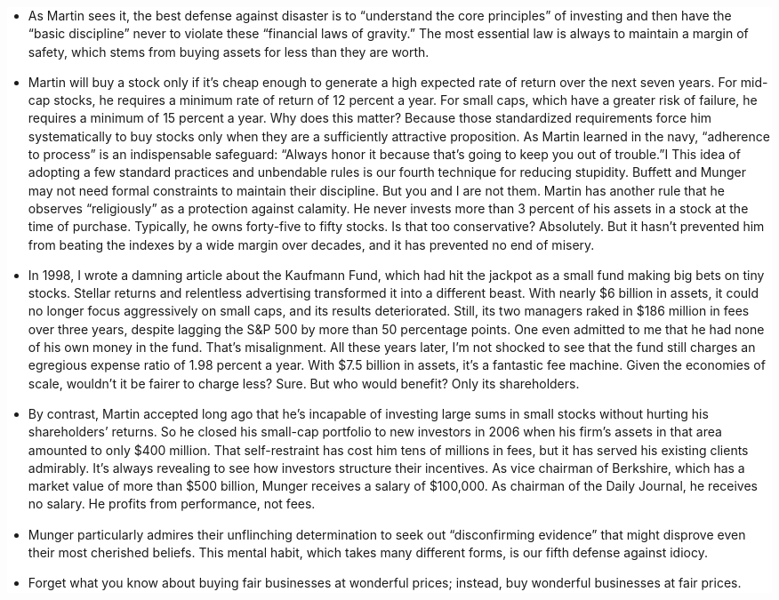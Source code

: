 - As Martin sees it, the best defense against disaster is to “understand the core principles” of investing and then have the “basic discipline” never to violate these “financial laws of gravity.” The most essential law is always to maintain a margin of safety, which stems from buying assets for less than they are worth.

- Martin will buy a stock only if it’s cheap enough to generate a high expected rate of return over the next seven years. For mid-cap stocks, he requires a minimum rate of return of 12 percent a year. For small caps, which have a greater risk of failure, he requires a minimum of 15 percent a year. Why does this matter? Because those standardized requirements force him systematically to buy stocks only when they are a sufficiently attractive proposition. As Martin learned in the navy, “adherence to process” is an indispensable safeguard: “Always honor it because that’s going to keep you out of trouble.”I This idea of adopting a few standard practices and unbendable rules is our fourth technique for reducing stupidity. Buffett and Munger may not need formal constraints to maintain their discipline. But you and I are not them.
Martin has another rule that he observes “religiously” as a protection against calamity. He never invests more than 3 percent of his assets in a stock at the time of purchase. Typically, he owns forty-five to fifty stocks. Is that too conservative? Absolutely. But it hasn’t prevented him from beating the indexes by a wide margin over decades, and it has prevented no end of misery.

- In 1998, I wrote a damning article about the Kaufmann Fund, which had hit the jackpot as a small fund making big bets on tiny stocks. Stellar returns and relentless advertising transformed it into a different beast. With nearly $6 billion in assets, it could no longer focus aggressively on small caps, and its results deteriorated. Still, its two managers raked in $186 million in fees over three years, despite lagging the S&P 500 by more than 50 percentage points. One even admitted to me that he had none of his own money in the fund. That’s misalignment. All these years later, I’m not shocked to see that the fund still charges an egregious expense ratio of 1.98 percent a year. With $7.5 billion in assets, it’s a fantastic fee machine. Given the economies of scale, wouldn’t it be fairer to charge less? Sure. But who would benefit? Only its shareholders.

- By contrast, Martin accepted long ago that he’s incapable of investing large sums in small stocks without hurting his shareholders’ returns. So he closed his small-cap portfolio to new investors in 2006 when his firm’s assets in that area amounted to only $400 million. That self-restraint has cost him tens of millions in fees, but it has served his existing clients admirably. It’s always revealing to see how investors structure their incentives. As vice chairman of Berkshire, which has a market value of more than $500 billion, Munger receives a salary of $100,000. As chairman of the Daily Journal, he receives no salary. He profits from performance, not fees.

- Munger particularly admires their unflinching determination to seek out “disconfirming evidence” that might disprove even their most cherished beliefs. This mental habit, which takes many different forms, is our fifth defense against idiocy.

- Forget what you know about buying fair businesses at wonderful prices; instead, buy wonderful businesses at fair prices.
